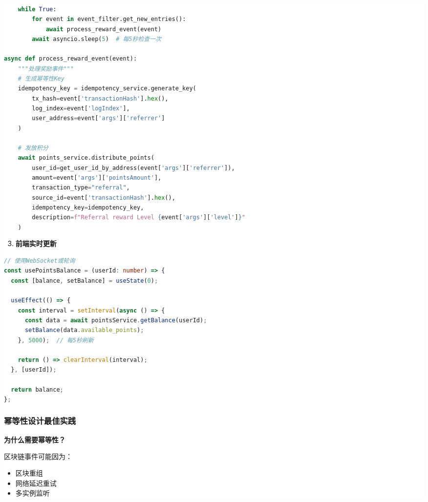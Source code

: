 ```python
    while True:
        for event in event_filter.get_new_entries():
            await process_reward_event(event)
        await asyncio.sleep(5)  # 每5秒检查一次

async def process_reward_event(event):
    """处理奖励事件"""
    # 生成幂等性Key
    idempotency_key = idempotency_service.generate_key(
        tx_hash=event['transactionHash'].hex(),
        log_index=event['logIndex'],
        user_address=event['args']['referrer']
    )

    # 发放积分
    await points_service.distribute_points(
        user_id=get_user_id_by_address(event['args']['referrer']),
        amount=event['args']['pointsAmount'],
        transaction_type="referral",
        source_id=event['transactionHash'].hex(),
        idempotency_key=idempotency_key,
        description=f"Referral reward Level {event['args']['level']}"
    )
```

3. **前端实时更新**
```typescript
// 使用WebSocket或轮询
const usePointsBalance = (userId: number) => {
  const [balance, setBalance] = useState(0);

  useEffect(() => {
    const interval = setInterval(async () => {
      const data = await pointsService.getBalance(userId);
      setBalance(data.available_points);
    }, 5000);  // 每5秒刷新

    return () => clearInterval(interval);
  }, [userId]);

  return balance;
};
```

### 幂等性设计最佳实践

**为什么需要幂等性？**

区块链事件可能因为：
- 区块重组
- 网络延迟重试
- 多实例监听
